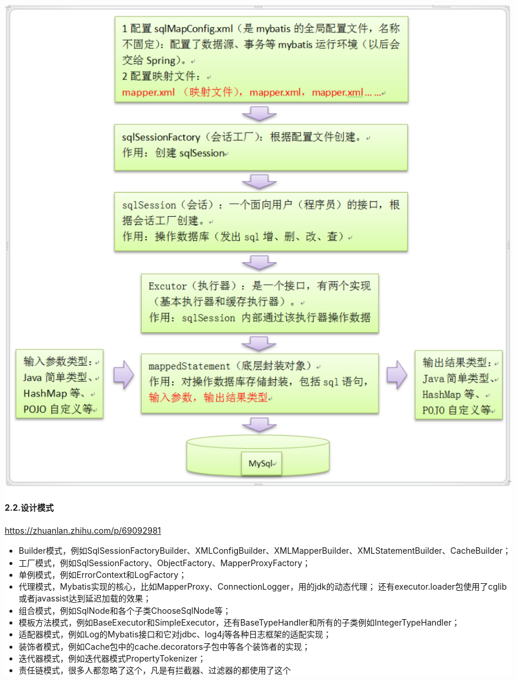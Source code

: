 ![](img/mybatis/8257aaa6.png)

#### 2.2.设计模式
https://zhuanlan.zhihu.com/p/69092981
- Builder模式，例如SqlSessionFactoryBuilder、XMLConfigBuilder、XMLMapperBuilder、XMLStatementBuilder、CacheBuilder；
- 工厂模式，例如SqlSessionFactory、ObjectFactory、MapperProxyFactory；
- 单例模式，例如ErrorContext和LogFactory；
- 代理模式，Mybatis实现的核心，比如MapperProxy、ConnectionLogger，用的jdk的动态代理；
  还有executor.loader包使用了cglib或者javassist达到延迟加载的效果；
- 组合模式，例如SqlNode和各个子类ChooseSqlNode等；
- 模板方法模式，例如BaseExecutor和SimpleExecutor，还有BaseTypeHandler和所有的子类例如IntegerTypeHandler；
- 适配器模式，例如Log的Mybatis接口和它对jdbc、log4j等各种日志框架的适配实现；
- 装饰者模式，例如Cache包中的cache.decorators子包中等各个装饰者的实现；
- 迭代器模式，例如迭代器模式PropertyTokenizer；
- 责任链模式，很多人都忽略了这个，凡是有拦截器、过滤器的都使用了这个
